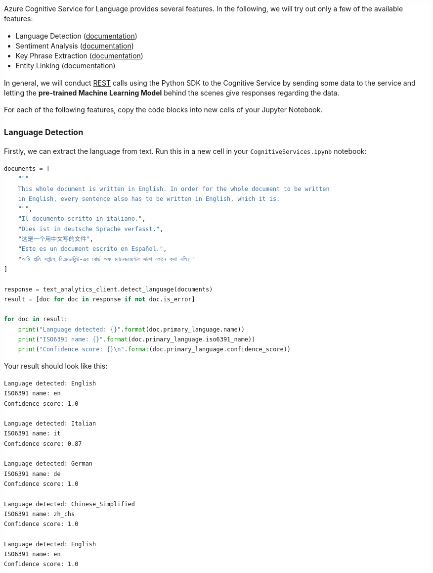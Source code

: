 Azure Cognitive Service for Language provides several features. In the following, we will try out only a few of the available features:

- Language Detection ([documentation](https://docs.microsoft.com/en-us/azure/cognitive-services/language-service/language-detection/overview))
- Sentiment Analysis ([documentation](https://docs.microsoft.com/en-us/azure/cognitive-services/language-service/sentiment-opinion-mining/overview))
- Key Phrase Extraction ([documentation](https://docs.microsoft.com/en-us/azure/cognitive-services/language-service/key-phrase-extraction/overview))
- Entity Linking ([documentation](https://docs.microsoft.com/en-us/azure/cognitive-services/language-service/entity-linking/overview))

In general, we will conduct [REST](https://restfulapi.net/) calls using the Python SDK to the Cognitive Service by sending some data to the service and letting the **pre-trained Machine Learning Model** behind the scenes give responses regarding the data.

For each of the following features, copy the code blocks into new cells of your Jupyter Notebook.

### Language Detection

Firstly, we can extract the language from text. Run this in a new cell in your `CognitiveServices.ipynb` notebook:

```python
documents = [
    """
    This whole document is written in English. In order for the whole document to be written
    in English, every sentence also has to be written in English, which it is.
    """,
    "Il documento scritto in italiano.",
    "Dies ist in deutsche Sprache verfasst.",
    "这是一个用中文写的文件",
    "Este es un document escrito en Español.",
    "আমি প্রতি সপ্তাহে বিএমডাব্লিউ-এর বোর্ড অফ ম্যানেজমেন্টের সাথে ফোনে কথা বলি।"
]

response = text_analytics_client.detect_language(documents)
result = [doc for doc in response if not doc.is_error]

for doc in result:
    print("Language detected: {}".format(doc.primary_language.name))
    print("ISO6391 name: {}".format(doc.primary_language.iso6391_name))
    print("Confidence score: {}\n".format(doc.primary_language.confidence_score))
```

Your result should look like this:

```
Language detected: English
ISO6391 name: en
Confidence score: 1.0

Language detected: Italian
ISO6391 name: it
Confidence score: 0.87

Language detected: German
ISO6391 name: de
Confidence score: 1.0

Language detected: Chinese_Simplified
ISO6391 name: zh_chs
Confidence score: 1.0

Language detected: English
ISO6391 name: en
Confidence score: 1.0
```